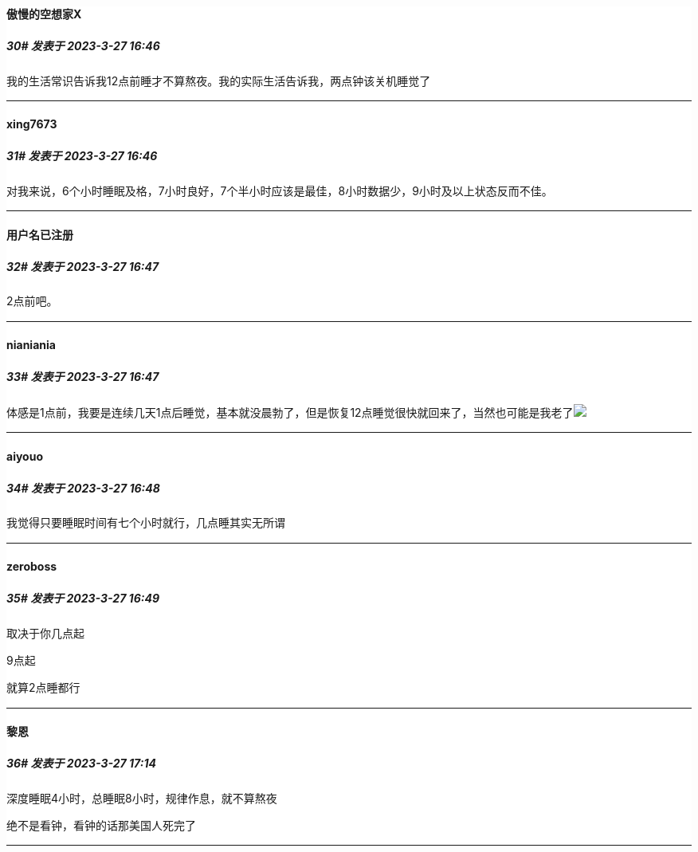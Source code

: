 ####  傲慢的空想家X  
##### 30#       发表于 2023-3-27 16:46

我的生活常识告诉我12点前睡才不算熬夜。我的实际生活告诉我，两点钟该关机睡觉了


*****

####  xing7673  
##### 31#       发表于 2023-3-27 16:46

对我来说，6个小时睡眠及格，7小时良好，7个半小时应该是最佳，8小时数据少，9小时及以上状态反而不佳。

*****

####  用户名已注册  
##### 32#       发表于 2023-3-27 16:47

2点前吧。

*****

####  nianiania  
##### 33#       发表于 2023-3-27 16:47

体感是1点前，我要是连续几天1点后睡觉，基本就没晨勃了，但是恢复12点睡觉很快就回来了，当然也可能是我老了<img src="https://static.saraba1st.com/image/smiley/face2017/001.png" referrerpolicy="no-referrer">

*****

####  aiyouo  
##### 34#       发表于 2023-3-27 16:48

我觉得只要睡眠时间有七个小时就行，几点睡其实无所谓

*****

####  zeroboss  
##### 35#       发表于 2023-3-27 16:49

取决于你几点起 

9点起 

就算2点睡都行

*****

####  黎恩  
##### 36#       发表于 2023-3-27 17:14

深度睡眠4小时，总睡眠8小时，规律作息，就不算熬夜

绝不是看钟，看钟的话那美国人死完了

*****
